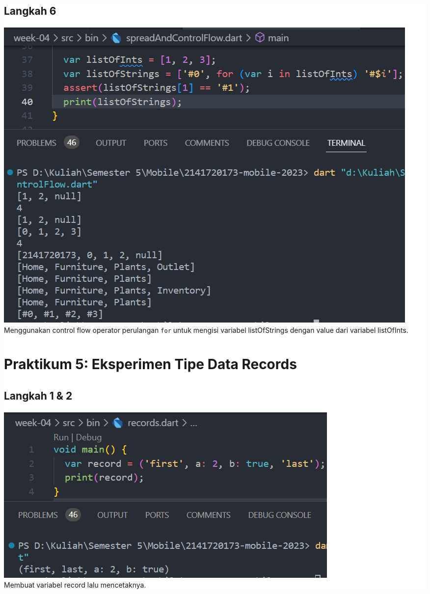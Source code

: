 <h2>Langkah 6</h2>

![image](docs/images/praktikum4_langkah6.png)</br>
Menggunakan control flow operator perulangan `for` untuk mengisi variabel listOfStrings dengan value dari variabel listOfInts.</br>

# Praktikum 5: Eksperimen Tipe Data Records

<h2>Langkah 1 & 2</h2>

![image](docs/images/praktikum5_langkah2.png)</br>
Membuat variabel record lalu mencetaknya.</br>
